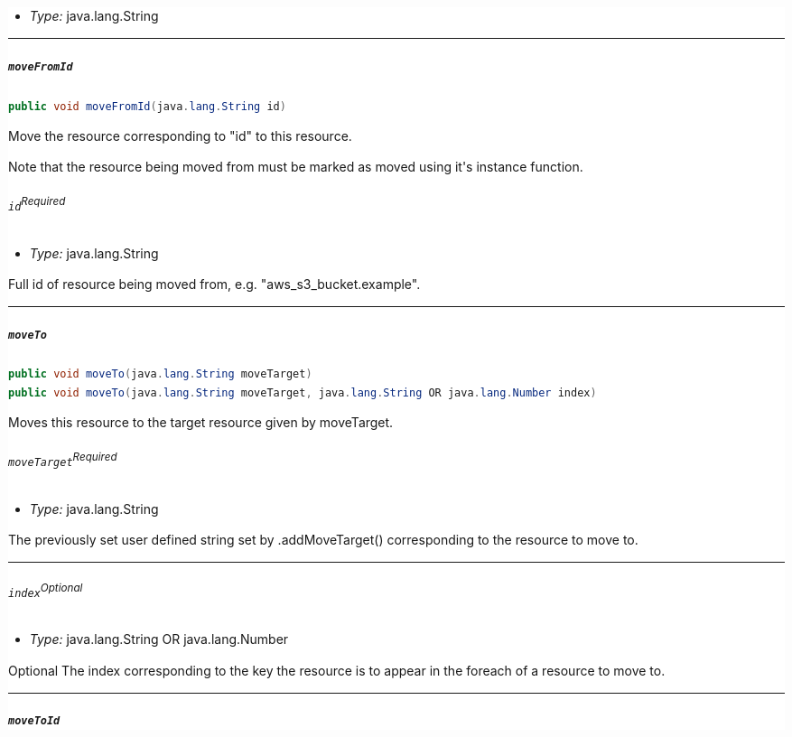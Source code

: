 - *Type:* java.lang.String

---

##### `moveFromId` <a name="moveFromId" id="@cdktf/provider-opentelekomcloud.vpcFlowLogV1.VpcFlowLogV1.moveFromId"></a>

```java
public void moveFromId(java.lang.String id)
```

Move the resource corresponding to "id" to this resource.

Note that the resource being moved from must be marked as moved using it's instance function.

###### `id`<sup>Required</sup> <a name="id" id="@cdktf/provider-opentelekomcloud.vpcFlowLogV1.VpcFlowLogV1.moveFromId.parameter.id"></a>

- *Type:* java.lang.String

Full id of resource being moved from, e.g. "aws_s3_bucket.example".

---

##### `moveTo` <a name="moveTo" id="@cdktf/provider-opentelekomcloud.vpcFlowLogV1.VpcFlowLogV1.moveTo"></a>

```java
public void moveTo(java.lang.String moveTarget)
public void moveTo(java.lang.String moveTarget, java.lang.String OR java.lang.Number index)
```

Moves this resource to the target resource given by moveTarget.

###### `moveTarget`<sup>Required</sup> <a name="moveTarget" id="@cdktf/provider-opentelekomcloud.vpcFlowLogV1.VpcFlowLogV1.moveTo.parameter.moveTarget"></a>

- *Type:* java.lang.String

The previously set user defined string set by .addMoveTarget() corresponding to the resource to move to.

---

###### `index`<sup>Optional</sup> <a name="index" id="@cdktf/provider-opentelekomcloud.vpcFlowLogV1.VpcFlowLogV1.moveTo.parameter.index"></a>

- *Type:* java.lang.String OR java.lang.Number

Optional The index corresponding to the key the resource is to appear in the foreach of a resource to move to.

---

##### `moveToId` <a name="moveToId" id="@cdktf/provider-opentelekomcloud.vpcFlowLogV1.VpcFlowLogV1.moveToId"></a>
